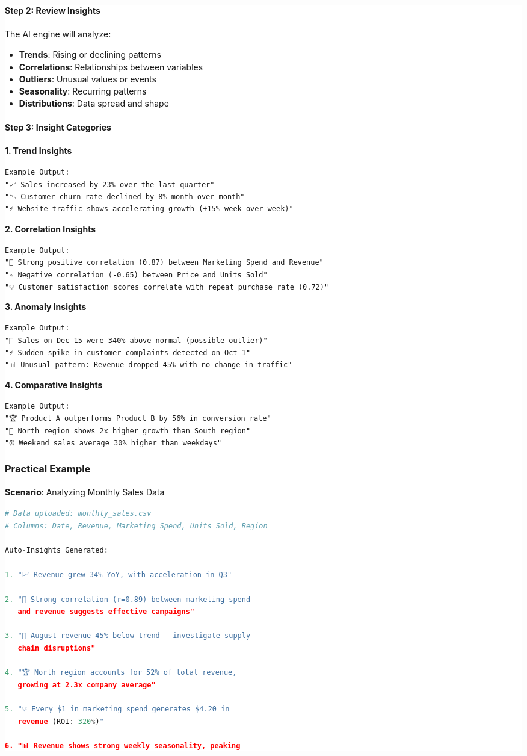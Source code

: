 #### Step 2: Review Insights
The AI engine will analyze:
- **Trends**: Rising or declining patterns
- **Correlations**: Relationships between variables
- **Outliers**: Unusual values or events
- **Seasonality**: Recurring patterns
- **Distributions**: Data spread and shape

#### Step 3: Insight Categories

**1. Trend Insights**
```
Example Output:
"📈 Sales increased by 23% over the last quarter"
"📉 Customer churn rate declined by 8% month-over-month"
"⚡ Website traffic shows accelerating growth (+15% week-over-week)"
```

**2. Correlation Insights**
```
Example Output:
"🔗 Strong positive correlation (0.87) between Marketing Spend and Revenue"
"⚠️ Negative correlation (-0.65) between Price and Units Sold"
"💡 Customer satisfaction scores correlate with repeat purchase rate (0.72)"
```

**3. Anomaly Insights**
```
Example Output:
"🚨 Sales on Dec 15 were 340% above normal (possible outlier)"
"⚡ Sudden spike in customer complaints detected on Oct 1"
"📊 Unusual pattern: Revenue dropped 45% with no change in traffic"
```

**4. Comparative Insights**
```
Example Output:
"🏆 Product A outperforms Product B by 56% in conversion rate"
"📍 North region shows 2x higher growth than South region"
"⏰ Weekend sales average 30% higher than weekdays"
```

### Practical Example

**Scenario**: Analyzing Monthly Sales Data

```python
# Data uploaded: monthly_sales.csv
# Columns: Date, Revenue, Marketing_Spend, Units_Sold, Region

Auto-Insights Generated:

1. "📈 Revenue grew 34% YoY, with acceleration in Q3"

2. "🔗 Strong correlation (r=0.89) between marketing spend 
   and revenue suggests effective campaigns"

3. "🚨 August revenue 45% below trend - investigate supply 
   chain disruptions"

4. "🏆 North region accounts for 52% of total revenue, 
   growing at 2.3x company average"

5. "💡 Every $1 in marketing spend generates $4.20 in 
   revenue (ROI: 320%)"

6. "📊 Revenue shows strong weekly seasonality, peaking 
```